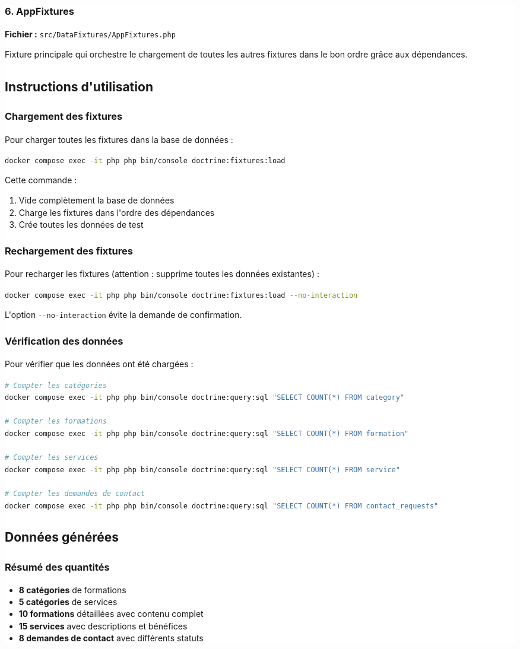 ### 6. AppFixtures
**Fichier :** `src/DataFixtures/AppFixtures.php`

Fixture principale qui orchestre le chargement de toutes les autres fixtures dans le bon ordre grâce aux dépendances.

## Instructions d'utilisation

### Chargement des fixtures

Pour charger toutes les fixtures dans la base de données :

```bash
docker compose exec -it php php bin/console doctrine:fixtures:load
```

Cette commande :
1. Vide complètement la base de données
2. Charge les fixtures dans l'ordre des dépendances
3. Crée toutes les données de test

### Rechargement des fixtures

Pour recharger les fixtures (attention : supprime toutes les données existantes) :

```bash
docker compose exec -it php php bin/console doctrine:fixtures:load --no-interaction
```

L'option `--no-interaction` évite la demande de confirmation.

### Vérification des données

Pour vérifier que les données ont été chargées :

```bash
# Compter les catégories
docker compose exec -it php php bin/console doctrine:query:sql "SELECT COUNT(*) FROM category"

# Compter les formations
docker compose exec -it php php bin/console doctrine:query:sql "SELECT COUNT(*) FROM formation"

# Compter les services
docker compose exec -it php php bin/console doctrine:query:sql "SELECT COUNT(*) FROM service"

# Compter les demandes de contact
docker compose exec -it php php bin/console doctrine:query:sql "SELECT COUNT(*) FROM contact_requests"
```

## Données générées

### Résumé des quantités
- **8 catégories** de formations
- **5 catégories** de services
- **10 formations** détaillées avec contenu complet
- **15 services** avec descriptions et bénéfices
- **8 demandes de contact** avec différents statuts
